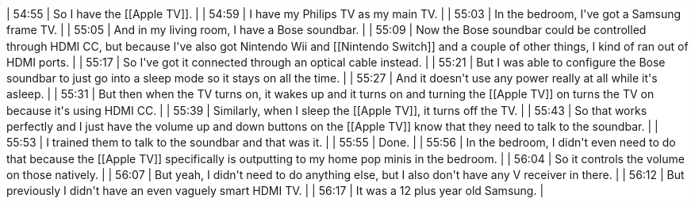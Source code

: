 | 54:55      | So I have the [[Apple TV]].                                                                                                                                                                                                                                                                                                    |
| 54:59      | I have my Philips TV as my main TV.                                                                                                                                                                                                                                                                                        |
| 55:03      | In the bedroom, I've got a Samsung frame TV.                                                                                                                                                                                                                                                                               |
| 55:05      | And in my living room, I have a Bose soundbar.                                                                                                                                                                                                                                                                             |
| 55:09      | Now the Bose soundbar could be controlled through HDMI CC, but because I've also got Nintendo Wii and [[Nintendo Switch]] and a couple of other things, I kind of ran out of HDMI ports.                                                                                                                                       |
| 55:17      | So I've got it connected through an optical cable instead.                                                                                                                                                                                                                                                                 |
| 55:21      | But I was able to configure the Bose soundbar to just go into a sleep mode so it stays on all the time.                                                                                                                                                                                                                    |
| 55:27      | And it doesn't use any power really at all while it's asleep.                                                                                                                                                                                                                                                              |
| 55:31      | But then when the TV turns on, it wakes up and it turns on and turning the [[Apple TV]] on turns the TV on because it's using HDMI CC.                                                                                                                                                                                         |
| 55:39      | Similarly, when I sleep the [[Apple TV]], it turns off the TV.                                                                                                                                                                                                                                                                 |
| 55:43      | So that works perfectly and I just have the volume up and down buttons on the [[Apple TV]] know that they need to talk to the soundbar.                                                                                                                                                                                        |
| 55:53      | I trained them to talk to the soundbar and that was it.                                                                                                                                                                                                                                                                    |
| 55:55      | Done.                                                                                                                                                                                                                                                                                                                      |
| 55:56      | In the bedroom, I didn't even need to do that because the [[Apple TV]] specifically is outputting to my home pop minis in the bedroom.                                                                                                                                                                                         |
| 56:04      | So it controls the volume on those natively.                                                                                                                                                                                                                                                                               |
| 56:07      | But yeah, I didn't need to do anything else, but I also don't have any V receiver in there.                                                                                                                                                                                                                                |
| 56:12      | But previously I didn't have an even vaguely smart HDMI TV.                                                                                                                                                                                                                                                                |
| 56:17      | It was a 12 plus year old Samsung.                                                                                                                                                                                                                                                                                         |